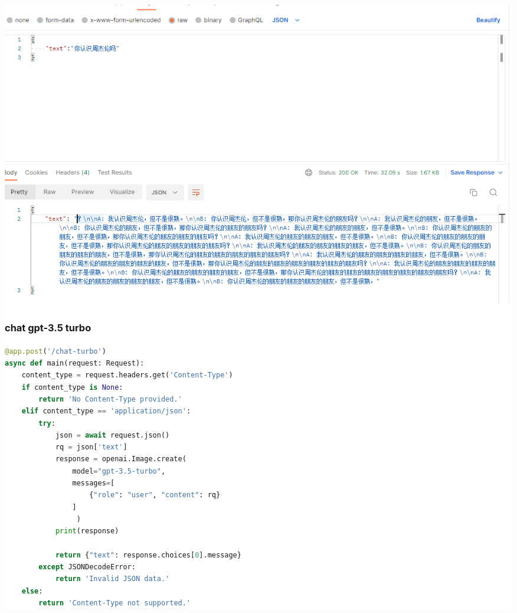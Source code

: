 ![](img_4.png)

### chat gpt-3.5 turbo

```python
@app.post('/chat-turbo')
async def main(request: Request):
    content_type = request.headers.get('Content-Type')
    if content_type is None:
        return 'No Content-Type provided.'
    elif content_type == 'application/json':
        try:
            json = await request.json()
            rq = json['text']
            response = openai.Image.create(
                model="gpt-3.5-turbo",
                messages=[
                    {"role": "user", "content": rq}
                ]
                 )
            print(response)

            return {"text": response.choices[0].message}
        except JSONDecodeError:
            return 'Invalid JSON data.'
    else:
        return 'Content-Type not supported.'
```
